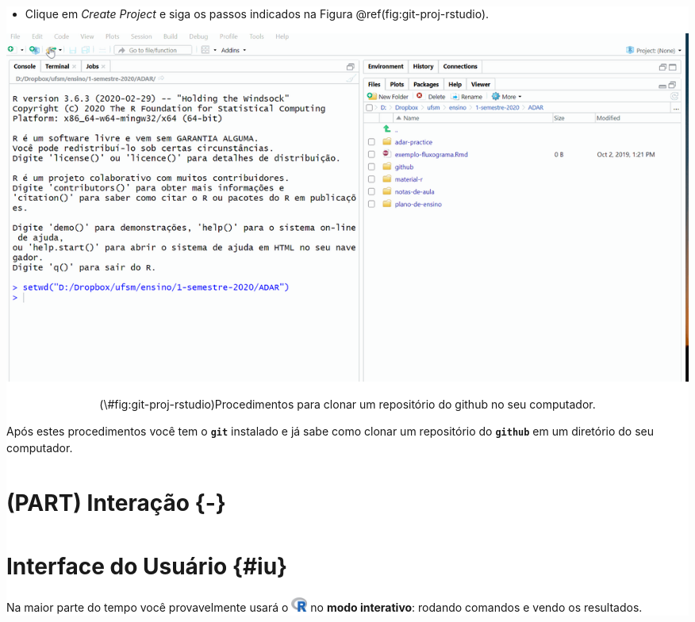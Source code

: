 [^pasta-adar]: Sugere-se salvar o projeto numa subpasta nomeado **github** localizado na pasta com o material do curso de ADAR ;)

- Clique em *Create Project* e siga os passos indicados na Figura \@ref(fig:git-proj-rstudio).



<div class="figure" style="text-align: center">
<img src="images/anim-setup-git-win.gif" alt="Procedimentos para clonar um repositório do github no seu computador." width="100%" />
<p class="caption">(\#fig:git-proj-rstudio)Procedimentos para clonar um repositório do github no seu computador.</p>
</div>


Após estes procedimentos você tem o **`git`** instalado e já sabe como clonar um repositório do **`github`** em um diretório do seu computador. 










# (PART) Interação {-}

# Interface do Usuário {#iu}





Na maior parte do tempo você provavelmente usará o <img src="images/logo_r.png" width="20"> no **modo interativo**: rodando comandos e vendo os resultados.
 

[^git-aviso]: ao baixar e seguir o processo normal de instalação no seu computador, você não verá nenhum software instalado quando você tiver terminado.  
[^github-dica]: Procure escolher um nome curto para o seu usuário e que o identifique melhor.  
[^rstcloud-pq]: O RStudio Cloud será usado para você realizar atividades práticas no RStudio diretamente no seu navegador (sem ter que instalar ou configurar nada).  
[^rversion-recente]: A versão mais atual no período de elaboração deste texto 
[^cran-mirror]: Usando https://cloud.r-project.org automaticamente redireciona 
[^aviso-sudo]: A execução destes comandos requer privilégios de [superusuário](https://pt.wikipedia.org/wiki/Superusu%C3%A1rio). Caso não 
[^chavePub]: Chave pública de autenticação é um meio alternativo de se logar
[^update-rbase]: Por ser atualizado automaticamente pelo sistema, às vezes o usuário nem percebe que a versão do R mudou.
[^rlibs]: Diretórios precedidos por "." no Linux são diretórios ocultos. O diretório `/home/usuario/.R` é um diretório oculto, para visualizá-lo no Ubuntu, na interface gráfica do sistema, acesse *View > Show Hidden Files* (ou *Visualizar > Mostrar arquivos ocultos*). No terminal utilize `ls -a` para listar os arquivos ocultos.
[^32bit]: Se seu sistema for 32 bit, você pode usar [versões antigas do rstudio](https://rstudio.com/products/rstudio/older-versions/) 
[^atalho-term]: digite <kbd>Ctrl</kbd>+<kbd>Alt</kbd>+<kbd>t</kbd> para abrir um terminal no Linux Ubuntu
[^whatishell]: Shell é um programa que roda outros programas, sendo popularmente chamado de \"linha de comando"\, \"console\" ou \"terminal\".
[^newtextfile]: Para fazer isso, você pode usar um editor de texto qualquer (p.ex.: [gedit](https://help.gnome.org/users/gedit/stable/index.html.pt_BR) no SO Linux, ou [Notepad](https://pt.wikipedia.org/wiki/Bloco_de_Notas) no SO Windows).
[^Rout]: Você pode notar que este arquivo tem o mesmo nome do `arqentrada`, exceto que a sua extensão foi alterada para `.Rout`.
[^codNA]: Valores não numéricos também podem ser encontrados por aí, como por exemplo \"---\", \"na\", \"N/A\", \"None\", \" \".
[^var-def]: Uma variável é um nome que podemos usar para nos referirmos a um local específico na memória do computador, onde nós armazenamos dados enquanto nosso programa está rodando.
[^11]: A saída da `ls()` é a lista de variáveis ou objetos criadas na sessão do R atual. Ela também é mostrada no painel *Environment* do RStudio.